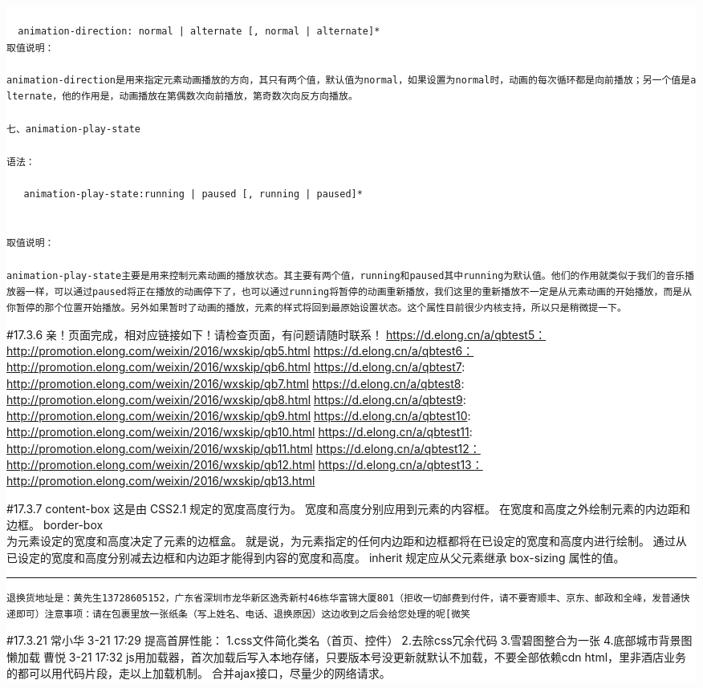 ```

  animation-direction: normal | alternate [, normal | alternate]* 
取值说明：

animation-direction是用来指定元素动画播放的方向，其只有两个值，默认值为normal，如果设置为normal时，动画的每次循环都是向前播放；另一个值是alternate，他的作用是，动画播放在第偶数次向前播放，第奇数次向反方向播放。

七、animation-play-state

语法：

   animation-play-state:running | paused [, running | paused]* 
 

取值说明：

animation-play-state主要是用来控制元素动画的播放状态。其主要有两个值，running和paused其中running为默认值。他们的作用就类似于我们的音乐播放器一样，可以通过paused将正在播放的动画停下了，也可以通过running将暂停的动画重新播放，我们这里的重新播放不一定是从元素动画的开始播放，而是从你暂停的那个位置开始播放。另外如果暂时了动画的播放，元素的样式将回到最原始设置状态。这个属性目前很少内核支持，所以只是稍微提一下。
```
#17.3.6
	亲！页面完成，相对应链接如下！请检查页面，有问题请随时联系！
	https://d.elong.cn/a/qbtest5：http://promotion.elong.com/weixin/2016/wxskip/qb5.html
	https://d.elong.cn/a/qbtest6：http://promotion.elong.com/weixin/2016/wxskip/qb6.html
	https://d.elong.cn/a/qbtest7: http://promotion.elong.com/weixin/2016/wxskip/qb7.html
	https://d.elong.cn/a/qbtest8: http://promotion.elong.com/weixin/2016/wxskip/qb8.html
	https://d.elong.cn/a/qbtest9: http://promotion.elong.com/weixin/2016/wxskip/qb9.html
	https://d.elong.cn/a/qbtest10: http://promotion.elong.com/weixin/2016/wxskip/qb10.html
	https://d.elong.cn/a/qbtest11: http://promotion.elong.com/weixin/2016/wxskip/qb11.html
	https://d.elong.cn/a/qbtest12：http://promotion.elong.com/weixin/2016/wxskip/qb12.html
	https://d.elong.cn/a/qbtest13：http://promotion.elong.com/weixin/2016/wxskip/qb13.html

#17.3.7
	content-box	
	这是由 CSS2.1 规定的宽度高度行为。
	宽度和高度分别应用到元素的内容框。
	在宽度和高度之外绘制元素的内边距和边框。
	border-box	
	为元素设定的宽度和高度决定了元素的边框盒。
	就是说，为元素指定的任何内边距和边框都将在已设定的宽度和高度内进行绘制。
	通过从已设定的宽度和高度分别减去边框和内边距才能得到内容的宽度和高度。
	inherit	规定应从父元素继承 box-sizing 属性的值。

---
	退换货地址是：黄先生13728605152，广东省深圳市龙华新区逸秀新村46栋华富锦大厦801（拒收一切邮费到付件，请不要寄顺丰、京东、邮政和全峰，发普通快递即可）注意事项：请在包裹里放一张纸条（写上姓名、电话、退换原因）这边收到之后会给您处理的呢[微笑

#17.3.21
常小华 3-21 17:29
提高首屏性能：
1.css文件简化类名（首页、控件）
2.去除css冗余代码
3.雪碧图整合为一张
4.底部城市背景图懒加载
曹悦 3-21 17:32
js用加载器，首次加载后写入本地存储，只要版本号没更新就默认不加载，不要全部依赖cdn
html，里非酒店业务的都可以用代码片段，走以上加载机制。
合并ajax接口，尽量少的网络请求。
